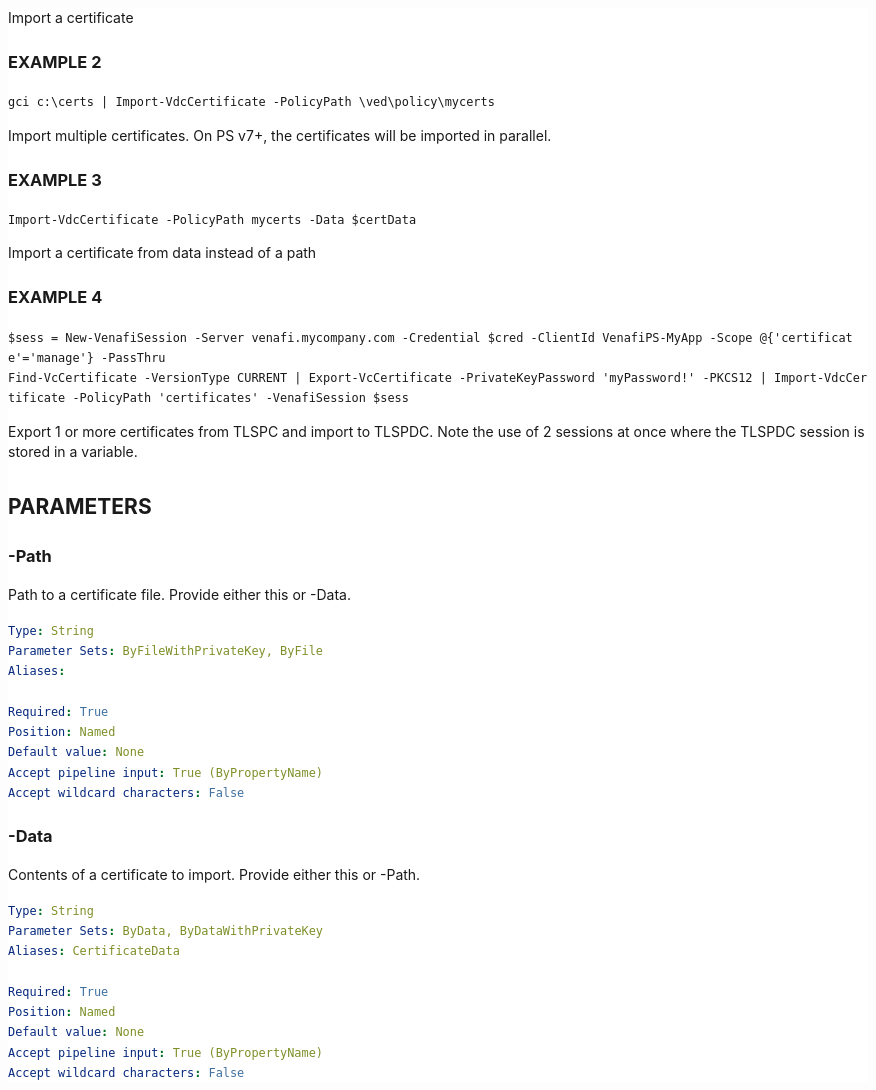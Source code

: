 Import a certificate

### EXAMPLE 2
```
gci c:\certs | Import-VdcCertificate -PolicyPath \ved\policy\mycerts
```

Import multiple certificates. 
On PS v7+, the certificates will be imported in parallel.

### EXAMPLE 3
```
Import-VdcCertificate -PolicyPath mycerts -Data $certData
```

Import a certificate from data instead of a path

### EXAMPLE 4
```
$sess = New-VenafiSession -Server venafi.mycompany.com -Credential $cred -ClientId VenafiPS-MyApp -Scope @{'certificate'='manage'} -PassThru
Find-VcCertificate -VersionType CURRENT | Export-VcCertificate -PrivateKeyPassword 'myPassword!' -PKCS12 | Import-VdcCertificate -PolicyPath 'certificates' -VenafiSession $sess
```

Export 1 or more certificates from TLSPC and import to TLSPDC. 
Note the use of 2 sessions at once where the TLSPDC session is stored in a variable.

## PARAMETERS

### -Path
Path to a certificate file. 
Provide either this or -Data.

```yaml
Type: String
Parameter Sets: ByFileWithPrivateKey, ByFile
Aliases:

Required: True
Position: Named
Default value: None
Accept pipeline input: True (ByPropertyName)
Accept wildcard characters: False
```

### -Data
Contents of a certificate to import. 
Provide either this or -Path.

```yaml
Type: String
Parameter Sets: ByData, ByDataWithPrivateKey
Aliases: CertificateData

Required: True
Position: Named
Default value: None
Accept pipeline input: True (ByPropertyName)
Accept wildcard characters: False
```
